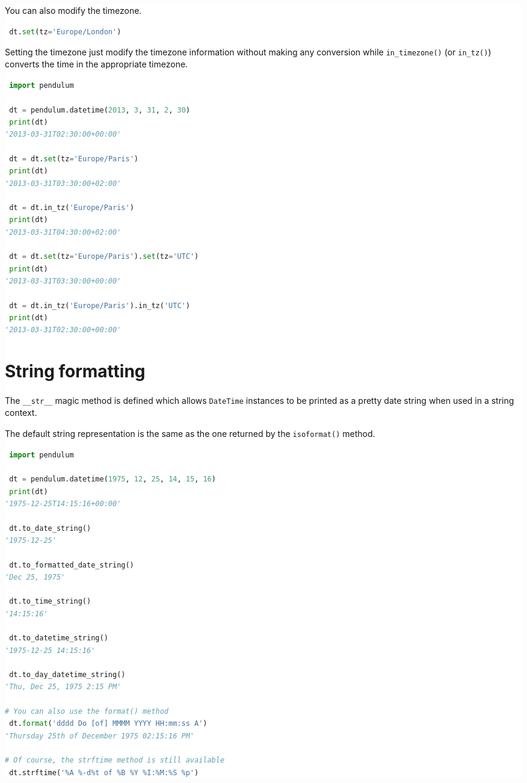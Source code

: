 You can also modify the timezone.
```py
 dt.set(tz='Europe/London')
```
Setting the timezone just modify the timezone information without making any conversion while  `in_timezone()`  (or  `in_tz()`) converts the time in the appropriate timezone.
```py
 import pendulum

 dt = pendulum.datetime(2013, 3, 31, 2, 30)
 print(dt)
'2013-03-31T02:30:00+00:00'

 dt = dt.set(tz='Europe/Paris')
 print(dt)
'2013-03-31T03:30:00+02:00'

 dt = dt.in_tz('Europe/Paris')
 print(dt)
'2013-03-31T04:30:00+02:00'

 dt = dt.set(tz='Europe/Paris').set(tz='UTC')
 print(dt)
'2013-03-31T03:30:00+00:00'

 dt = dt.in_tz('Europe/Paris').in_tz('UTC')
 print(dt)
'2013-03-31T02:30:00+00:00'
```
# String formatting[](https://pendulum.eustace.io/docs/#string-formatting "Permanent link")

The  `__str__`  magic method is defined which allows  `DateTime`  instances to be printed as a pretty date string when used in a string context.

The default string representation is the same as the one returned by the  `isoformat()`  method.
```py
 import pendulum

 dt = pendulum.datetime(1975, 12, 25, 14, 15, 16)
 print(dt)
'1975-12-25T14:15:16+00:00'

 dt.to_date_string()
'1975-12-25'

 dt.to_formatted_date_string()
'Dec 25, 1975'

 dt.to_time_string()
'14:15:16'

 dt.to_datetime_string()
'1975-12-25 14:15:16'

 dt.to_day_datetime_string()
'Thu, Dec 25, 1975 2:15 PM'

# You can also use the format() method
 dt.format('dddd Do [of] MMMM YYYY HH:mm:ss A')
'Thursday 25th of December 1975 02:15:16 PM'

# Of course, the strftime method is still available
 dt.strftime('%A %-d%t of %B %Y %I:%M:%S %p')
```